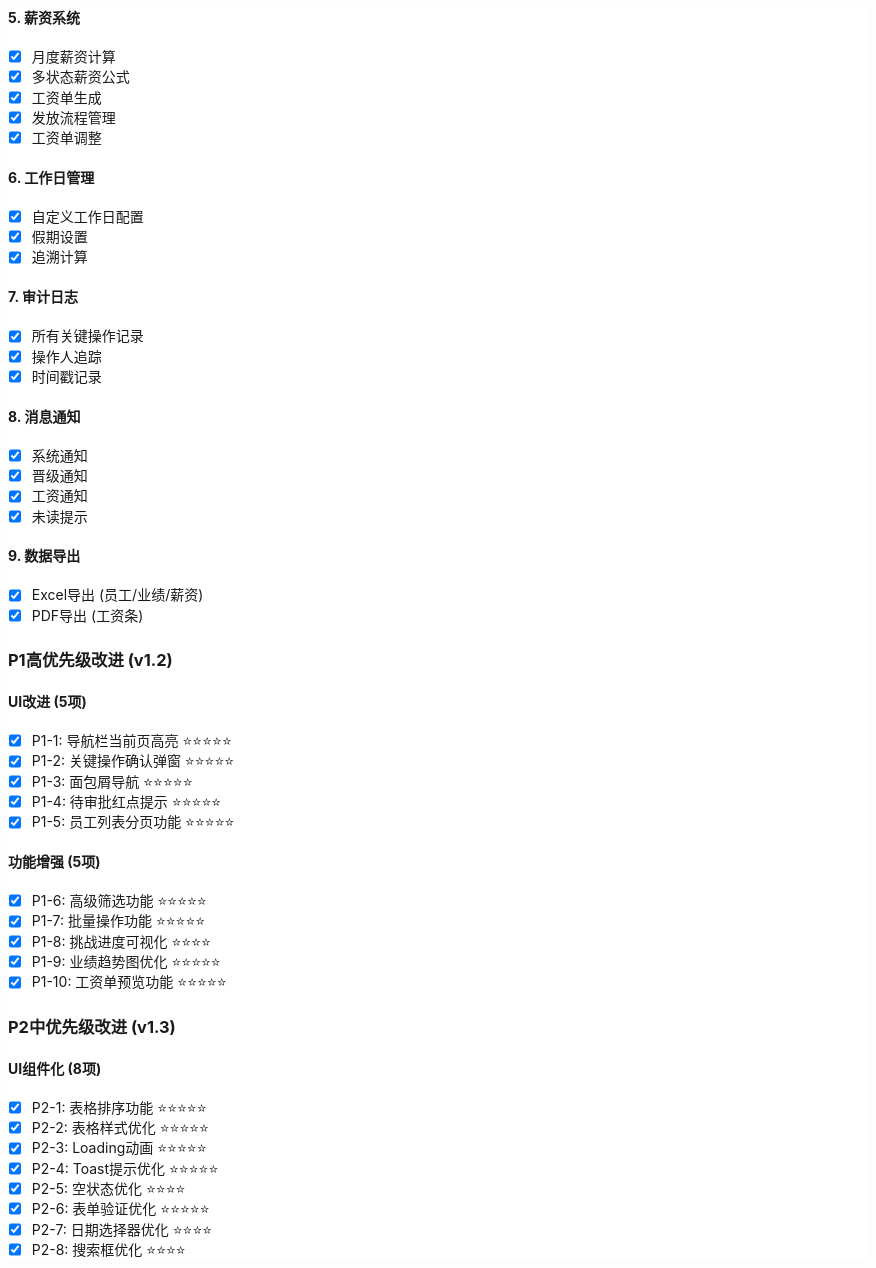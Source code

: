 #### 5. 薪资系统
- [x] 月度薪资计算
- [x] 多状态薪资公式
- [x] 工资单生成
- [x] 发放流程管理
- [x] 工资单调整

#### 6. 工作日管理
- [x] 自定义工作日配置
- [x] 假期设置
- [x] 追溯计算

#### 7. 审计日志
- [x] 所有关键操作记录
- [x] 操作人追踪
- [x] 时间戳记录

#### 8. 消息通知
- [x] 系统通知
- [x] 晋级通知
- [x] 工资通知
- [x] 未读提示

#### 9. 数据导出
- [x] Excel导出 (员工/业绩/薪资)
- [x] PDF导出 (工资条)

### P1高优先级改进 (v1.2)

#### UI改进 (5项)
- [x] P1-1: 导航栏当前页高亮 ⭐⭐⭐⭐⭐
- [x] P1-2: 关键操作确认弹窗 ⭐⭐⭐⭐⭐
- [x] P1-3: 面包屑导航 ⭐⭐⭐⭐⭐
- [x] P1-4: 待审批红点提示 ⭐⭐⭐⭐⭐
- [x] P1-5: 员工列表分页功能 ⭐⭐⭐⭐⭐

#### 功能增强 (5项)
- [x] P1-6: 高级筛选功能 ⭐⭐⭐⭐⭐
- [x] P1-7: 批量操作功能 ⭐⭐⭐⭐⭐
- [x] P1-8: 挑战进度可视化 ⭐⭐⭐⭐
- [x] P1-9: 业绩趋势图优化 ⭐⭐⭐⭐⭐
- [x] P1-10: 工资单预览功能 ⭐⭐⭐⭐⭐

### P2中优先级改进 (v1.3)

#### UI组件化 (8项)
- [x] P2-1: 表格排序功能 ⭐⭐⭐⭐⭐
- [x] P2-2: 表格样式优化 ⭐⭐⭐⭐⭐
- [x] P2-3: Loading动画 ⭐⭐⭐⭐⭐
- [x] P2-4: Toast提示优化 ⭐⭐⭐⭐⭐
- [x] P2-5: 空状态优化 ⭐⭐⭐⭐
- [x] P2-6: 表单验证优化 ⭐⭐⭐⭐⭐
- [x] P2-7: 日期选择器优化 ⭐⭐⭐⭐
- [x] P2-8: 搜索框优化 ⭐⭐⭐⭐
